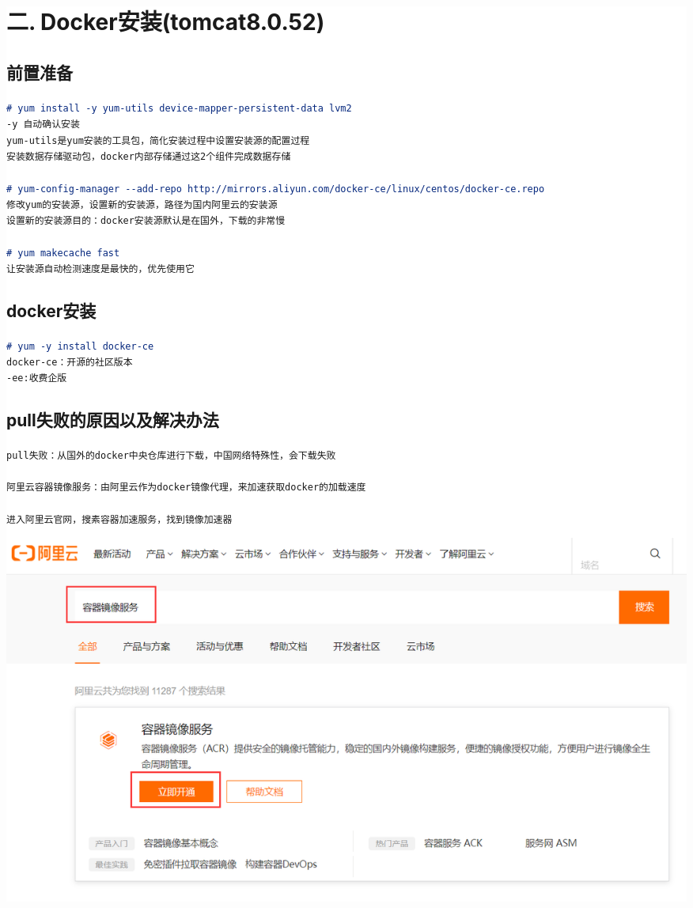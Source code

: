 # 二. Docker安装(tomcat8.0.52)

## 前置准备

~~~markdown
# yum install -y yum-utils device-mapper-persistent-data lvm2
-y 自动确认安装
yum-utils是yum安装的工具包，简化安装过程中设置安装源的配置过程
安装数据存储驱动包，docker内部存储通过这2个组件完成数据存储

# yum-config-manager --add-repo http://mirrors.aliyun.com/docker-ce/linux/centos/docker-ce.repo
修改yum的安装源，设置新的安装源，路径为国内阿里云的安装源
设置新的安装源目的：docker安装源默认是在国外，下载的非常慢

# yum makecache fast
让安装源自动检测速度是最快的，优先使用它
~~~

## docker安装

~~~markdown
# yum -y install docker-ce
docker-ce：开源的社区版本
-ee:收费企版
~~~

## pull失败的原因以及解决办法

~~~maridown
pull失败：从国外的docker中央仓库进行下载，中国网络特殊性，会下载失败

阿里云容器镜像服务：由阿里云作为docker镜像代理，来加速获取docker的加载速度

进入阿里云官网，搜素容器加速服务，找到镜像加速器
~~~

![image-20211030173747908](Docker.assets/image-20211030173747908.png)
